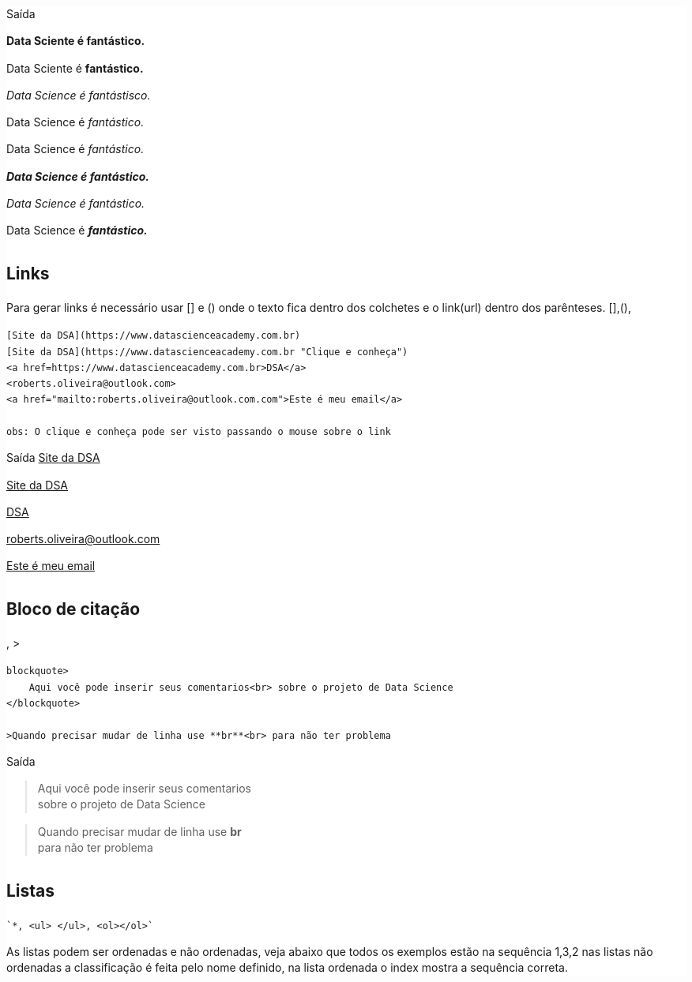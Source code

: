 
Saída

<strong> Data Sciente é fantástico. </strong>

Data Sciente é <strong> fantástico. </strong>

<em>Data Science é fantástisco. </em>

Data Science é <em> fantástico. </em>

Data Science é _fantástico._

<strong>_Data Science é fantástico._</strong> 

*Data Science é fantástico.*

Data Science é <em>**fantástico.**</em>

<h2>Links</h2>
Para gerar links é necessário usar [] e () onde o texto fica dentro dos colchetes e o link(url) dentro dos parênteses.
	[],(),<a href=> </a>

    [Site da DSA](https://www.datascienceacademy.com.br)
    [Site da DSA](https://www.datascienceacademy.com.br "Clique e conheça")
	<a href=https://www.datascienceacademy.com.br>DSA</a>
	<roberts.oliveira@outlook.com>
	<a href="mailto:roberts.oliveira@outlook.com.com">Este é meu email</a>
   	
    obs: O clique e conheça pode ser visto passando o mouse sobre o link
Saída
[Site da DSA](https://www.datascienceacademy.com.br)

[Site da DSA](https://www.datascienceacademy.com.br "Clique e conheça")

<a href="https://www.datascienceacademy.com.br">DSA</a>

<roberts.oliveira@outlook.com>

<a href="mailto:roberts.oliveira@outlook.com.com">Este é meu email</a>

<h2>Bloco de citação </h2>
    <blockquote> </blockquote>, >

    blockquote>
    	Aqui você pode inserir seus comentarios<br> sobre o projeto de Data Science
    </blockquote>
    
    >Quando precisar mudar de linha use **br**<br> para não ter problema 
Saída

<blockquote>
	Aqui você pode inserir seus comentarios<br> sobre o projeto de Data Science
</blockquote>

>Quando precisar mudar de linha use **br**<br> para não ter problema 

<h2>Listas</h2>

    `*, <ul> </ul>, <ol></ol>`
As listas podem ser ordenadas e não ordenadas, veja abaixo que todos os exemplos estão na sequência 1,3,2 nas listas não ordenadas a classificação é feita pelo nome definido, na lista ordenada o index mostra a sequência correta.
